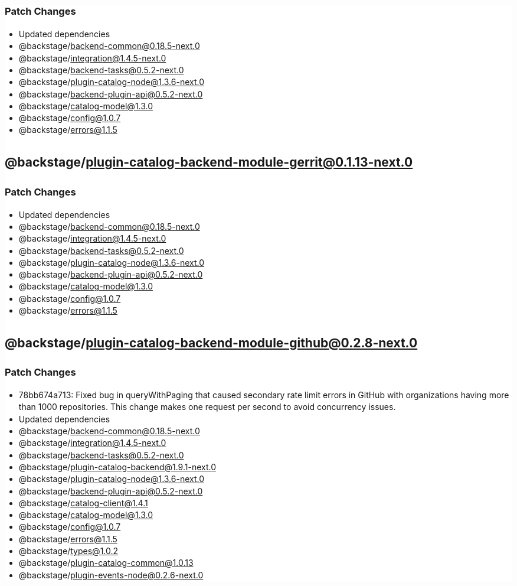 ### Patch Changes

- Updated dependencies
 - @backstage/backend-common@0.18.5-next.0
 - @backstage/integration@1.4.5-next.0
 - @backstage/backend-tasks@0.5.2-next.0
 - @backstage/plugin-catalog-node@1.3.6-next.0
 - @backstage/backend-plugin-api@0.5.2-next.0
 - @backstage/catalog-model@1.3.0
 - @backstage/config@1.0.7
 - @backstage/errors@1.1.5

## @backstage/plugin-catalog-backend-module-gerrit@0.1.13-next.0

### Patch Changes

- Updated dependencies
 - @backstage/backend-common@0.18.5-next.0
 - @backstage/integration@1.4.5-next.0
 - @backstage/backend-tasks@0.5.2-next.0
 - @backstage/plugin-catalog-node@1.3.6-next.0
 - @backstage/backend-plugin-api@0.5.2-next.0
 - @backstage/catalog-model@1.3.0
 - @backstage/config@1.0.7
 - @backstage/errors@1.1.5

## @backstage/plugin-catalog-backend-module-github@0.2.8-next.0

### Patch Changes

- 78bb674a713: Fixed bug in queryWithPaging that caused secondary rate limit errors in GitHub with organizations having more than 1000 repositories. This change makes one request per second to avoid concurrency issues.
- Updated dependencies
 - @backstage/backend-common@0.18.5-next.0
 - @backstage/integration@1.4.5-next.0
 - @backstage/backend-tasks@0.5.2-next.0
 - @backstage/plugin-catalog-backend@1.9.1-next.0
 - @backstage/plugin-catalog-node@1.3.6-next.0
 - @backstage/backend-plugin-api@0.5.2-next.0
 - @backstage/catalog-client@1.4.1
 - @backstage/catalog-model@1.3.0
 - @backstage/config@1.0.7
 - @backstage/errors@1.1.5
 - @backstage/types@1.0.2
 - @backstage/plugin-catalog-common@1.0.13
 - @backstage/plugin-events-node@0.2.6-next.0
